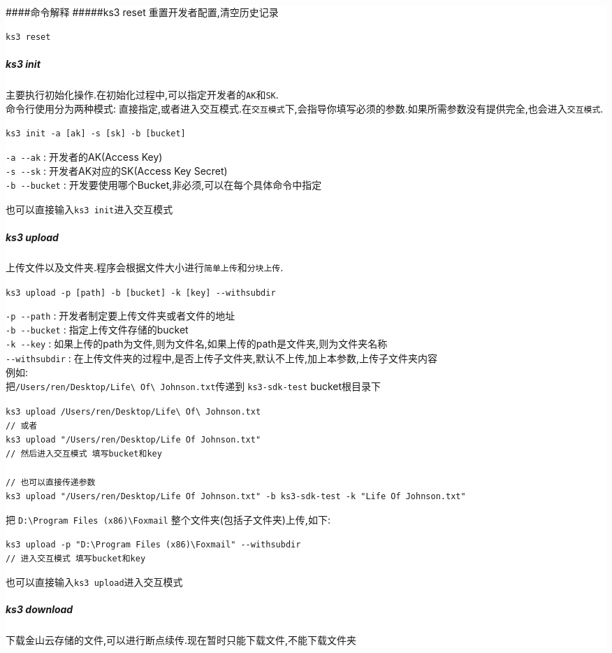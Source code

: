 ####命令解释
#####ks3 reset
重置开发者配置,清空历史记录

```
ks3 reset
```


##### ks3 init   
主要执行初始化操作.在初始化过程中,可以指定开发者的`AK`和`SK`.    
命令行使用分为两种模式: 直接指定,或者进入交互模式.在`交互模式`下,会指导你填写必须的参数.如果所需参数没有提供完全,也会进入`交互模式`.

```
ks3 init -a [ak] -s [sk] -b [bucket]
```

`-a --ak` : 开发者的AK(Access Key)   
`-s --sk` : 开发者AK对应的SK(Access Key Secret)   
`-b --bucket` : 开发要使用哪个Bucket,非必须,可以在每个具体命令中指定

也可以直接输入`ks3 init`进入交互模式

##### ks3 upload   
上传文件以及文件夹.程序会根据文件大小进行`简单上传`和`分块上传`.

```
ks3 upload -p [path] -b [bucket] -k [key] --withsubdir
```
`-p --path` : 开发者制定要上传文件夹或者文件的地址   
`-b --bucket` : 指定上传文件存储的bucket   
`-k --key` : 如果上传的path为文件,则为文件名,如果上传的path是文件夹,则为文件夹名称   
`--withsubdir` : 在上传文件夹的过程中,是否上传子文件夹,默认不上传,加上本参数,上传子文件夹内容   
例如:   
把`/Users/ren/Desktop/Life\ Of\ Johnson.txt`传递到 `ks3-sdk-test` bucket根目录下

```
ks3 upload /Users/ren/Desktop/Life\ Of\ Johnson.txt
// 或者
ks3 upload "/Users/ren/Desktop/Life Of Johnson.txt"
// 然后进入交互模式 填写bucket和key

// 也可以直接传递参数
ks3 upload "/Users/ren/Desktop/Life Of Johnson.txt" -b ks3-sdk-test -k "Life Of Johnson.txt" 

```

把 `D:\Program Files (x86)\Foxmail` 整个文件夹(包括子文件夹)上传,如下:

```
ks3 upload -p "D:\Program Files (x86)\Foxmail" --withsubdir
// 进入交互模式 填写bucket和key
```
也可以直接输入`ks3 upload`进入交互模式

##### ks3 download

下载金山云存储的文件,可以进行断点续传.现在暂时只能下载文件,不能下载文件夹

